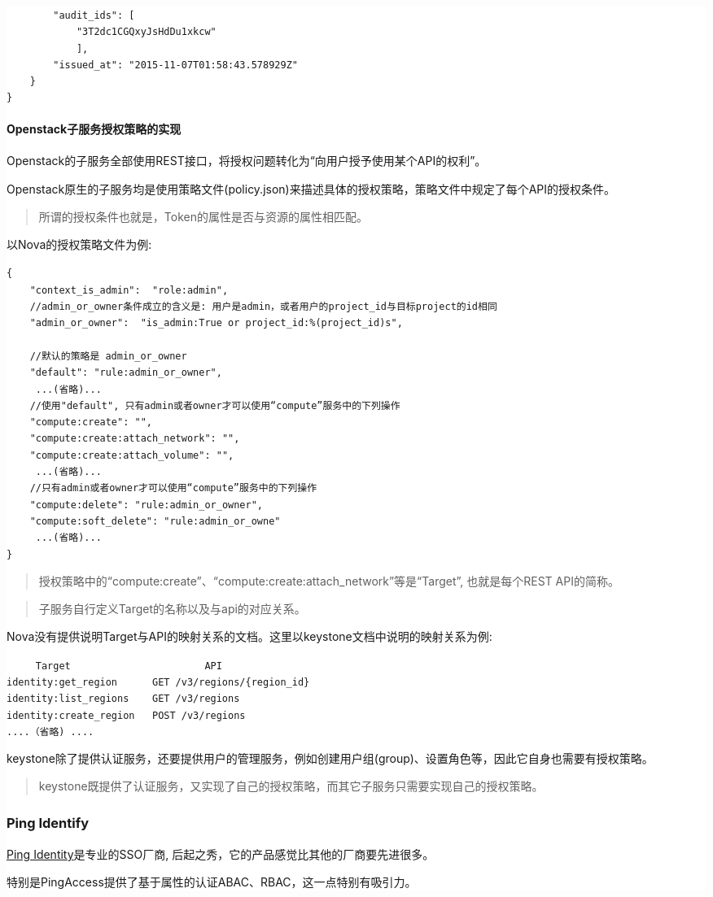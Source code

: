 	        "audit_ids": [
	            "3T2dc1CGQxyJsHdDu1xkcw"
	            ],
	        "issued_at": "2015-11-07T01:58:43.578929Z"
	    }
	}

#### Openstack子服务授权策略的实现

Openstack的子服务全部使用REST接口，将授权问题转化为“向用户授予使用某个API的权利”。

Openstack原生的子服务均是使用策略文件(policy.json)来描述具体的授权策略，策略文件中规定了每个API的授权条件。

>所谓的授权条件也就是，Token的属性是否与资源的属性相匹配。

以Nova的授权策略文件为例:

	{
	    "context_is_admin":  "role:admin",
	    //admin_or_owner条件成立的含义是: 用户是admin，或者用户的project_id与目标project的id相同
	    "admin_or_owner":  "is_admin:True or project_id:%(project_id)s",
	
	    //默认的策略是 admin_or_owner
	    "default": "rule:admin_or_owner",   
	     ...(省略)...
	    //使用"default", 只有admin或者owner才可以使用“compute”服务中的下列操作
	    "compute:create": "",
	    "compute:create:attach_network": "",
	    "compute:create:attach_volume": "",
	     ...(省略)...
	    //只有admin或者owner才可以使用“compute”服务中的下列操作
	    "compute:delete": "rule:admin_or_owner",
	    "compute:soft_delete": "rule:admin_or_owne"
	     ...(省略)...
	}

>授权策略中的“compute:create”、“compute:create:attach_network”等是“Target”, 也就是每个REST API的简称。

>子服务自行定义Target的名称以及与api的对应关系。

Nova没有提供说明Target与API的映射关系的文档。这里以keystone文档中说明的映射关系为例:

	     Target                       API
	identity:get_region      GET /v3/regions/{region_id}
	identity:list_regions    GET /v3/regions
	identity:create_region   POST /v3/regions
	....（省略) ....

keystone除了提供认证服务，还要提供用户的管理服务，例如创建用户组(group)、设置角色等，因此它自身也需要有授权策略。

>keystone既提供了认证服务，又实现了自己的授权策略，而其它子服务只需要实现自己的授权策略。


### Ping Identify

[Ping Identity](https://www.pingidentity.com/en.html)是专业的SSO厂商, 后起之秀，它的产品感觉比其他的厂商要先进很多。

特别是PingAccess提供了基于属性的认证ABAC、RBAC，这一点特别有吸引力。
